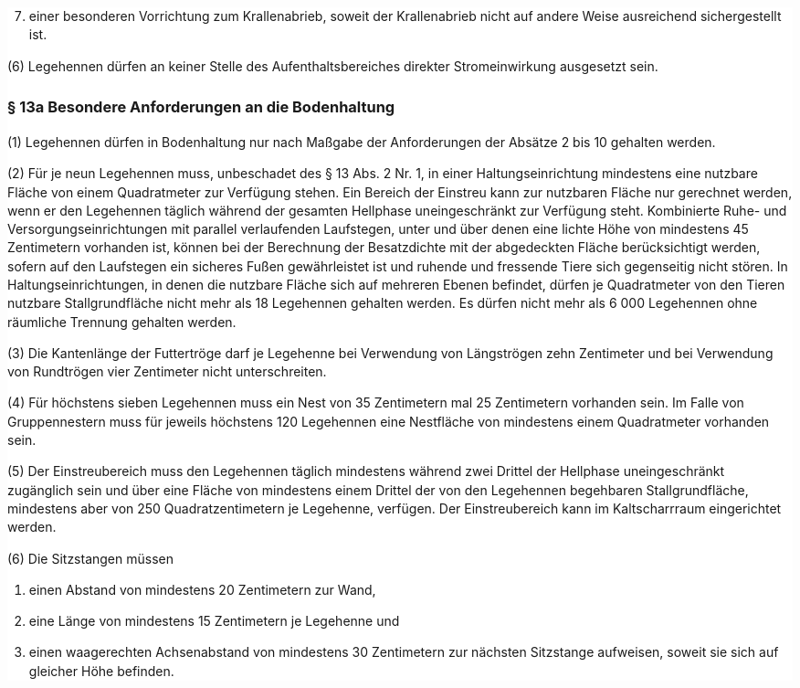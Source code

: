 
7.  einer besonderen Vorrichtung zum Krallenabrieb, soweit der
    Krallenabrieb nicht auf andere Weise ausreichend sichergestellt ist.




(6) Legehennen dürfen an keiner Stelle des Aufenthaltsbereiches
direkter Stromeinwirkung ausgesetzt sein.

### § 13a Besondere Anforderungen an die Bodenhaltung

(1) Legehennen dürfen in Bodenhaltung nur nach Maßgabe der
Anforderungen der Absätze 2 bis 10 gehalten werden.

(2) Für je neun Legehennen muss, unbeschadet des § 13 Abs. 2 Nr. 1, in
einer Haltungseinrichtung mindestens eine nutzbare Fläche von einem
Quadratmeter zur Verfügung stehen. Ein Bereich der Einstreu kann zur
nutzbaren Fläche nur gerechnet werden, wenn er den Legehennen täglich
während der gesamten Hellphase uneingeschränkt zur Verfügung steht.
Kombinierte Ruhe- und Versorgungseinrichtungen mit parallel
verlaufenden Laufstegen, unter und über denen eine lichte Höhe von
mindestens 45 Zentimetern vorhanden ist, können bei der Berechnung der
Besatzdichte mit der abgedeckten Fläche berücksichtigt werden, sofern
auf den Laufstegen ein sicheres Fußen gewährleistet ist und ruhende
und fressende Tiere sich gegenseitig nicht stören. In
Haltungseinrichtungen, in denen die nutzbare Fläche sich auf mehreren
Ebenen befindet, dürfen je Quadratmeter von den Tieren nutzbare
Stallgrundfläche nicht mehr als 18 Legehennen gehalten werden. Es
dürfen nicht mehr als 6 000 Legehennen ohne räumliche Trennung
gehalten werden.

(3) Die Kantenlänge der Futtertröge darf je Legehenne bei Verwendung
von Längströgen zehn Zentimeter und bei Verwendung von Rundtrögen vier
Zentimeter nicht unterschreiten.

(4) Für höchstens sieben Legehennen muss ein Nest von 35 Zentimetern
mal 25 Zentimetern vorhanden sein. Im Falle von Gruppennestern muss
für jeweils höchstens 120 Legehennen eine Nestfläche von mindestens
einem Quadratmeter vorhanden sein.

(5) Der Einstreubereich muss den Legehennen täglich mindestens während
zwei Drittel der Hellphase uneingeschränkt zugänglich sein und über
eine Fläche von mindestens einem Drittel der von den Legehennen
begehbaren Stallgrundfläche, mindestens aber von 250
Quadratzentimetern je Legehenne, verfügen. Der Einstreubereich kann im
Kaltscharrraum eingerichtet werden.

(6) Die Sitzstangen müssen

1.  einen Abstand von mindestens 20 Zentimetern zur Wand,


2.  eine Länge von mindestens 15 Zentimetern je Legehenne und


3.  einen waagerechten Achsenabstand von mindestens 30 Zentimetern zur
    nächsten Sitzstange aufweisen, soweit sie sich auf gleicher Höhe
    befinden.
